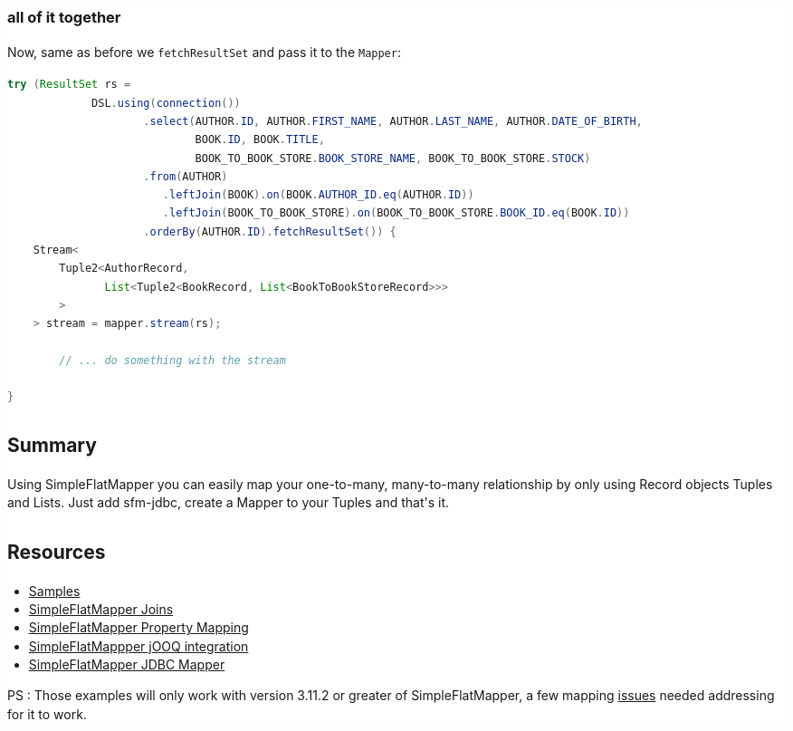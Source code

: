 
### all of it together

Now, same as before we `fetchResultSet` and pass it to the `Mapper`:

```java
try (ResultSet rs =
             DSL.using(connection())
                     .select(AUTHOR.ID, AUTHOR.FIRST_NAME, AUTHOR.LAST_NAME, AUTHOR.DATE_OF_BIRTH,
                             BOOK.ID, BOOK.TITLE,
                             BOOK_TO_BOOK_STORE.BOOK_STORE_NAME, BOOK_TO_BOOK_STORE.STOCK)
                     .from(AUTHOR)
                        .leftJoin(BOOK).on(BOOK.AUTHOR_ID.eq(AUTHOR.ID))
                        .leftJoin(BOOK_TO_BOOK_STORE).on(BOOK_TO_BOOK_STORE.BOOK_ID.eq(BOOK.ID))
                     .orderBy(AUTHOR.ID).fetchResultSet()) {
    Stream<
        Tuple2<AuthorRecord,
               List<Tuple2<BookRecord, List<BookToBookStoreRecord>>>
        >
    > stream = mapper.stream(rs);
    
        // ... do something with the stream

}
```

## Summary

Using SimpleFlatMapper you can easily map your one-to-many, many-to-many relationship
by only using Record objects Tuples and Lists.
Just add sfm-jdbc, create a Mapper to your Tuples and that's it.


## Resources

* [Samples](https://github.com/arnaudroger/SimpleFlatMapper/blob/master/sfm-examples/sfm-jooq/src/test/java/org/jooq/academy/sfm/Example_One_To_Many.java)
* [SimpleFlatMapper Joins](http://simpleflatmapper.org/0203-joins.html)
* [SimpleFlatMapper Property Mapping](http://simpleflatmapper.org/0201-property-mapping.html)
* [SimpleFlatMappper jOOQ integration](http://simpleflatmapper.org/0106-getting-started-jooq.html)
* [SimpleFlatMapper JDBC Mapper](http://simpleflatmapper.org/0102-getting-started-jdbc.html)

PS : Those examples will only work with version 3.11.2 or greater of SimpleFlatMapper, a few mapping [issues](https://github.com/arnaudroger/SimpleFlatMapper/milestone/117?closed=1) needed addressing
for it to work.
